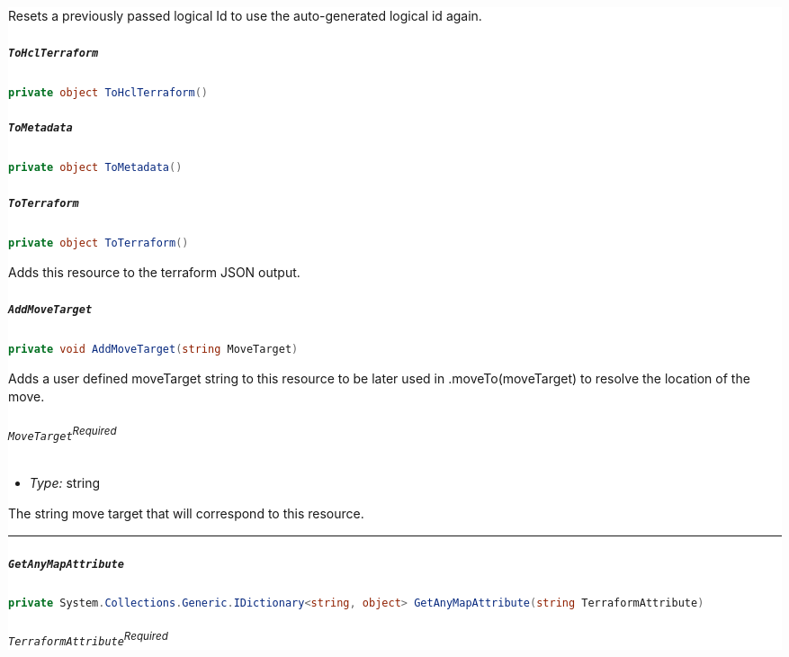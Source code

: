 Resets a previously passed logical Id to use the auto-generated logical id again.

##### `ToHclTerraform` <a name="ToHclTerraform" id="@cdktf/provider-gitlab.projectShareGroup.ProjectShareGroup.toHclTerraform"></a>

```csharp
private object ToHclTerraform()
```

##### `ToMetadata` <a name="ToMetadata" id="@cdktf/provider-gitlab.projectShareGroup.ProjectShareGroup.toMetadata"></a>

```csharp
private object ToMetadata()
```

##### `ToTerraform` <a name="ToTerraform" id="@cdktf/provider-gitlab.projectShareGroup.ProjectShareGroup.toTerraform"></a>

```csharp
private object ToTerraform()
```

Adds this resource to the terraform JSON output.

##### `AddMoveTarget` <a name="AddMoveTarget" id="@cdktf/provider-gitlab.projectShareGroup.ProjectShareGroup.addMoveTarget"></a>

```csharp
private void AddMoveTarget(string MoveTarget)
```

Adds a user defined moveTarget string to this resource to be later used in .moveTo(moveTarget) to resolve the location of the move.

###### `MoveTarget`<sup>Required</sup> <a name="MoveTarget" id="@cdktf/provider-gitlab.projectShareGroup.ProjectShareGroup.addMoveTarget.parameter.moveTarget"></a>

- *Type:* string

The string move target that will correspond to this resource.

---

##### `GetAnyMapAttribute` <a name="GetAnyMapAttribute" id="@cdktf/provider-gitlab.projectShareGroup.ProjectShareGroup.getAnyMapAttribute"></a>

```csharp
private System.Collections.Generic.IDictionary<string, object> GetAnyMapAttribute(string TerraformAttribute)
```

###### `TerraformAttribute`<sup>Required</sup> <a name="TerraformAttribute" id="@cdktf/provider-gitlab.projectShareGroup.ProjectShareGroup.getAnyMapAttribute.parameter.terraformAttribute"></a>
